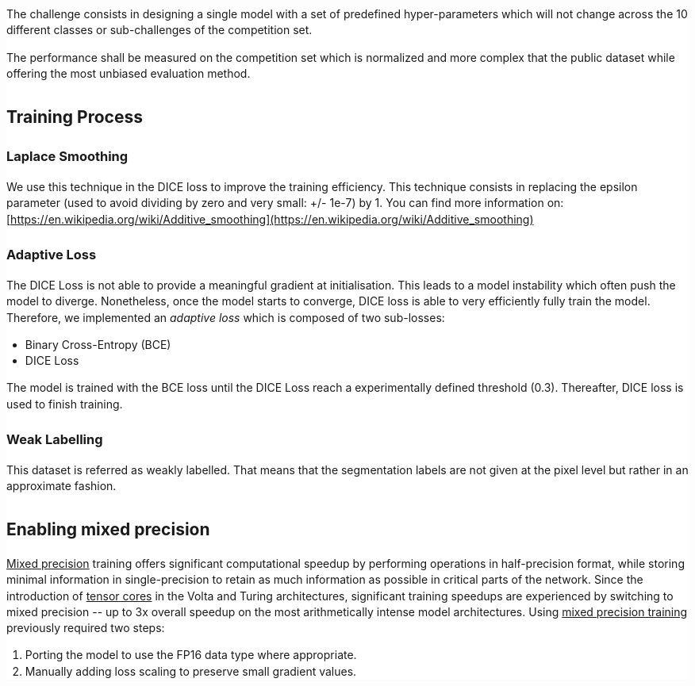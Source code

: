 The challenge consists in designing a single model with a set of predefined hyper-parameters which will not change
across the 10 different classes or sub-challenges of the competition set.

The performance shall be measured on the competition set which is normalized and more complex that the public dataset
while offering the most unbiased evaluation method.

## Training Process

### Laplace Smoothing

We use this technique in the DICE loss to improve the training efficiency. This technique consists in replacing the
epsilon parameter (used to avoid dividing by zero and very small: +/- 1e-7) by 1. You can find more information on:
[https://en.wikipedia.org/wiki/Additive_smoothing](https://en.wikipedia.org/wiki/Additive_smoothing)

### Adaptive Loss

The DICE Loss is not able to provide a meaningful gradient at initialisation. This leads to a model instability which
often push the model to diverge. Nonetheless, once the model starts to converge, DICE loss is able to very efficiently
fully train the model. Therefore, we implemented an *adaptive loss* which is composed of two sub-losses:

- Binary Cross-Entropy (BCE)
- DICE Loss

The model is trained with the BCE loss until the DICE Loss reach a experimentally defined threshold (0.3).
Thereafter, DICE loss is used to finish training.

### Weak Labelling

This dataset is referred as weakly labelled. That means that the segmentation labels are not given at the pixel level
but rather in an approximate fashion.

## Enabling mixed precision

[Mixed precision](https://arxiv.org/abs/1710.03740) training offers significant computational speedup by performing
operations in half-precision format, while storing minimal information in single-precision to retain as much
information as possible in critical parts of the network.  Since the introduction of
[tensor cores](https://developer.nvidia.com/tensor-cores) in the Volta and Turing architectures, significant training
speedups are experienced by switching to mixed precision -- up to 3x overall speedup on the most arithmetically
intense model architectures.  Using
[mixed precision training](https://docs.nvidia.com/deeplearning/sdk/mixed-precision-training/index.html) previously
required two steps:
1. Porting the model to use the FP16 data type where appropriate.
2. Manually adding loss scaling to preserve small gradient values.
